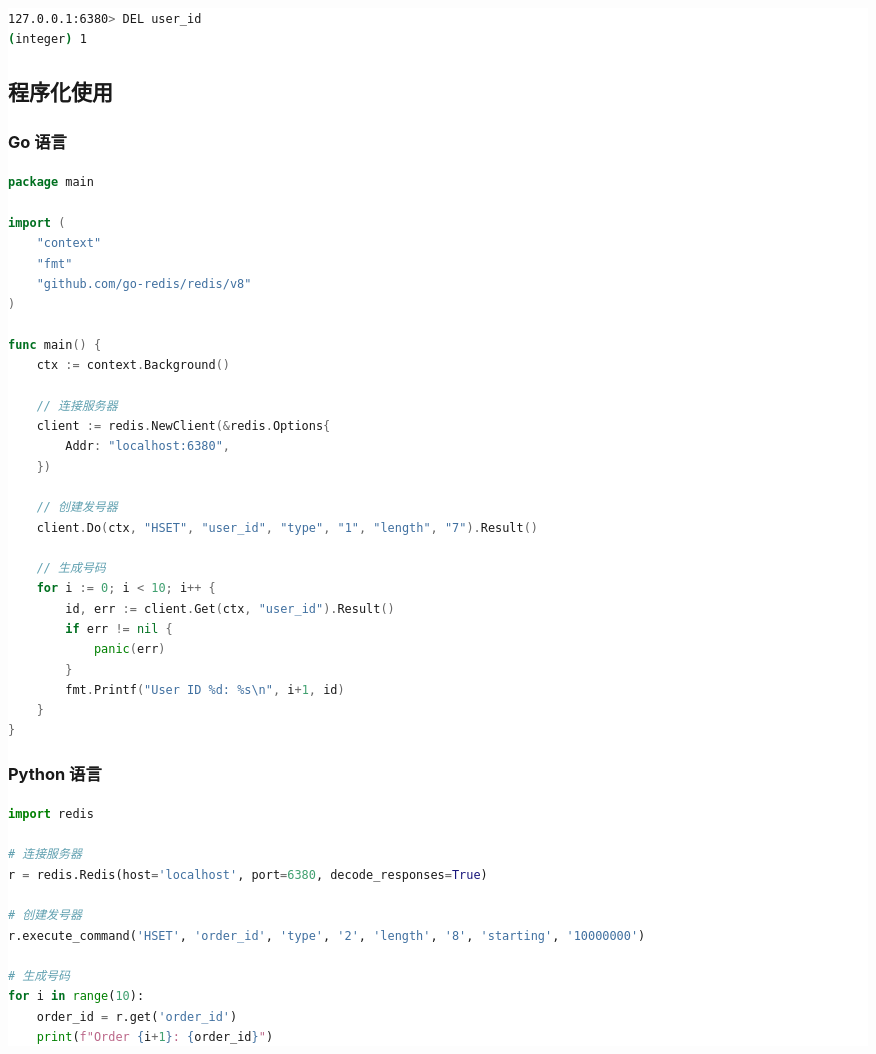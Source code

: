 ```bash
127.0.0.1:6380> DEL user_id
(integer) 1
```

## 程序化使用

### Go 语言

```go
package main

import (
    "context"
    "fmt"
    "github.com/go-redis/redis/v8"
)

func main() {
    ctx := context.Background()
    
    // 连接服务器
    client := redis.NewClient(&redis.Options{
        Addr: "localhost:6380",
    })
    
    // 创建发号器
    client.Do(ctx, "HSET", "user_id", "type", "1", "length", "7").Result()
    
    // 生成号码
    for i := 0; i < 10; i++ {
        id, err := client.Get(ctx, "user_id").Result()
        if err != nil {
            panic(err)
        }
        fmt.Printf("User ID %d: %s\n", i+1, id)
    }
}
```

### Python 语言

```python
import redis

# 连接服务器
r = redis.Redis(host='localhost', port=6380, decode_responses=True)

# 创建发号器
r.execute_command('HSET', 'order_id', 'type', '2', 'length', '8', 'starting', '10000000')

# 生成号码
for i in range(10):
    order_id = r.get('order_id')
    print(f"Order {i+1}: {order_id}")
```
